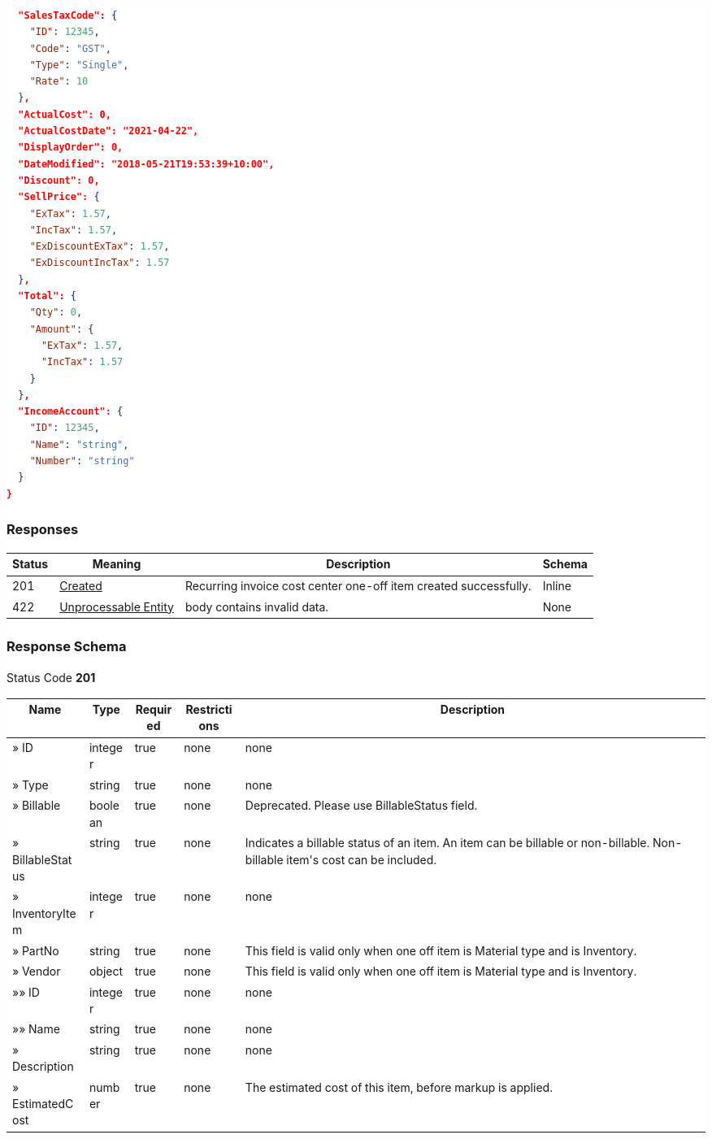 ```json
  "SalesTaxCode": {
    "ID": 12345,
    "Code": "GST",
    "Type": "Single",
    "Rate": 10
  },
  "ActualCost": 0,
  "ActualCostDate": "2021-04-22",
  "DisplayOrder": 0,
  "DateModified": "2018-05-21T19:53:39+10:00",
  "Discount": 0,
  "SellPrice": {
    "ExTax": 1.57,
    "IncTax": 1.57,
    "ExDiscountExTax": 1.57,
    "ExDiscountIncTax": 1.57
  },
  "Total": {
    "Qty": 0,
    "Amount": {
      "ExTax": 1.57,
      "IncTax": 1.57
    }
  },
  "IncomeAccount": {
    "ID": 12345,
    "Name": "string",
    "Number": "string"
  }
}
```

<h3 id="b9bfd5179439d740ecc2f99f030c3c22-responses">Responses</h3>

|Status|Meaning|Description|Schema|
|---|---|---|---|
|201|[Created](https://tools.ietf.org/html/rfc7231#section-6.3.2)|Recurring invoice cost center one-off item created successfully.|Inline|
|422|[Unprocessable Entity](https://tools.ietf.org/html/rfc2518#section-10.3)|body contains invalid data.|None|

<h3 id="b9bfd5179439d740ecc2f99f030c3c22-responseschema">Response Schema</h3>

Status Code **201**

|Name|Type|Required|Restrictions|Description|
|---|---|---|---|---|
|» ID|integer|true|none|none|
|» Type|string|true|none|none|
|» Billable|boolean|true|none|Deprecated. Please use BillableStatus field.|
|» BillableStatus|string|true|none|Indicates a billable status of an item. An item can be billable or non-billable. Non-billable item's cost can be included.|
|» InventoryItem|integer|true|none|none|
|» PartNo|string|true|none|This field is valid only when one off item is Material type and is Inventory.|
|» Vendor|object|true|none|This field is valid only when one off item is Material type and is Inventory.|
|»» ID|integer|true|none|none|
|»» Name|string|true|none|none|
|» Description|string|true|none|none|
|» EstimatedCost|number|true|none|The estimated cost of this item, before markup is applied.|